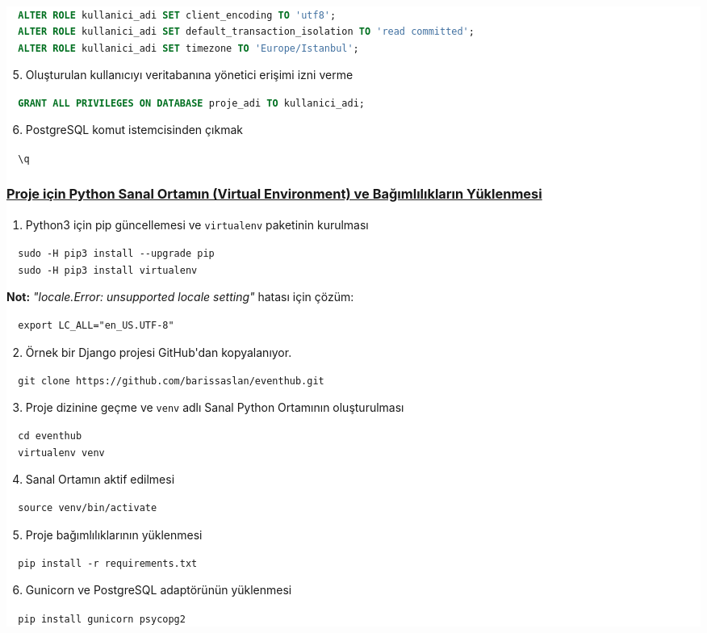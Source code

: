 ```sql
  ALTER ROLE kullanici_adi SET client_encoding TO 'utf8';
  ALTER ROLE kullanici_adi SET default_transaction_isolation TO 'read committed';
  ALTER ROLE kullanici_adi SET timezone TO 'Europe/Istanbul';
```

5. Oluşturulan kullanıcıyı veritabanına yönetici erişimi izni verme

```sql
  GRANT ALL PRIVILEGES ON DATABASE proje_adi TO kullanici_adi;
```

6. PostgreSQL komut istemcisinden çıkmak

```sql
  \q
```

### [Proje için Python Sanal Ortamın (Virtual Environment) ve Bağımlılıkların Yüklenmesi](#virtualenv)

1. Python3 için pip güncellemesi ve `virtualenv` paketinin kurulması

```
  sudo -H pip3 install --upgrade pip
  sudo -H pip3 install virtualenv
```

**Not:** *"locale.Error: unsupported locale setting"* hatası için çözüm:

```
  export LC_ALL="en_US.UTF-8"
```

2. Örnek bir Django projesi GitHub'dan kopyalanıyor.

```
  git clone https://github.com/barissaslan/eventhub.git
```

3. Proje dizinine geçme ve `venv` adlı Sanal Python Ortamının oluşturulması

```
  cd eventhub
  virtualenv venv
```

4. Sanal Ortamın aktif edilmesi

```
  source venv/bin/activate
```

5. Proje bağımlılıklarının yüklenmesi

```
  pip install -r requirements.txt
```

6. Gunicorn ve PostgreSQL adaptörünün yüklenmesi

```
  pip install gunicorn psycopg2
```
